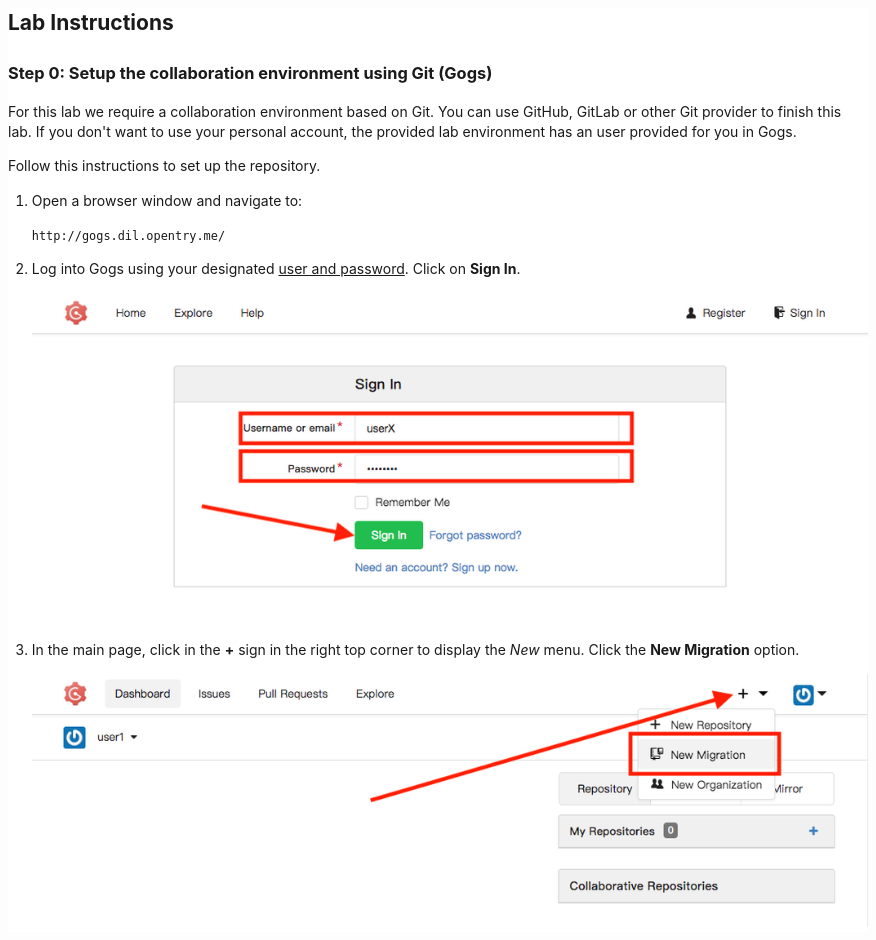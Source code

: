 ## Lab Instructions

### Step 0: Setup the collaboration environment using Git (Gogs)

For this lab we require a collaboration environment based on Git. You can use GitHub, GitLab or other Git provider to finish this lab. If you don't want to use your personal account, the provided lab environment has an user provided for you in Gogs. 

Follow this instructions to set up the repository.

1. Open a browser window and navigate to:

    ```bash
    http://gogs.dil.opentry.me/
    ```

1. Log into Gogs using your designated [user and password](#environment). Click on **Sign In**.

    ![mock-sign-in](images/mock-01.png "Sign In")

1. In the main page, click in the **+** sign in the right top corner to display the *New* menu. Click the **New Migration** option.

    ![mock-gogs-new](images/mock-02.png "New Migration")
